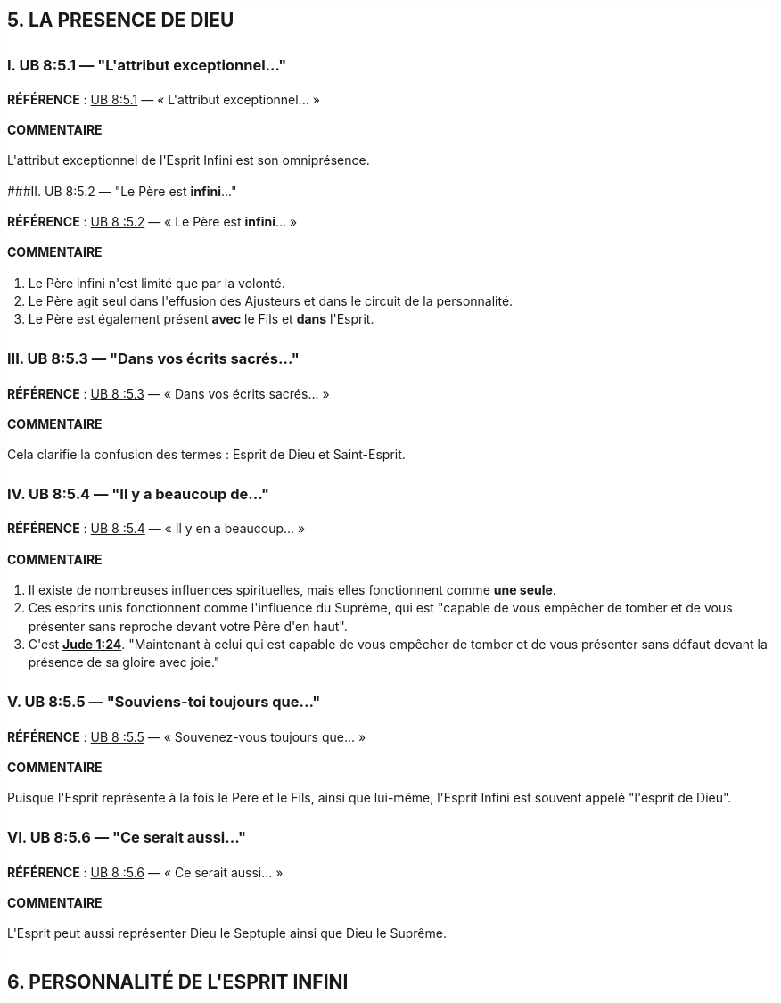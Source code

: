 ## 5. LA PRESENCE DE DIEU

### I. UB 8:5.1 — "L'attribut exceptionnel..."

**RÉFÉRENCE** : [UB 8:5.1](/en/The_Urantia_Book/8#p5_1) — « L'attribut exceptionnel... »

**COMMENTAIRE**

L'attribut exceptionnel de l'Esprit Infini est son omniprésence.

###II. UB 8:5.2 — "Le Père est **infini**..."

**RÉFÉRENCE** : [UB 8 :5.2](/en/The_Urantia_Book/8#p5_2) — « Le Père est **infini**… »

**COMMENTAIRE**

1. Le Père infini n'est limité que par la volonté.
2. Le Père agit seul dans l'effusion des Ajusteurs et dans le circuit de la personnalité.
3. Le Père est également présent **avec** le Fils et **dans** l'Esprit.

### III. UB 8:5.3 — "Dans vos écrits sacrés..."

**RÉFÉRENCE** : [UB 8 :5.3](/en/The_Urantia_Book/8#p5_3) — « Dans vos écrits sacrés... »

**COMMENTAIRE**

Cela clarifie la confusion des termes : Esprit de Dieu et Saint-Esprit.

### IV. UB 8:5.4 — "Il y a beaucoup de..."

**RÉFÉRENCE** : [UB 8 :5.4](/en/The_Urantia_Book/8#p5_4) — « Il y en a beaucoup... »

**COMMENTAIRE**

1. Il existe de nombreuses influences spirituelles, mais elles fonctionnent comme **une seule**.
2. Ces esprits unis fonctionnent comme l'influence du Suprême, qui est "capable de vous empêcher de tomber et de vous présenter sans reproche devant votre Père d'en haut".
3. C'est **[Jude 1:24](/en/Bible/Jude/1#v24)**. "Maintenant à celui qui est capable de vous empêcher de tomber et de vous présenter sans défaut devant la présence de sa gloire avec joie."

### V. UB 8:5.5 — "Souviens-toi toujours que..."

**RÉFÉRENCE** : [UB 8 :5.5](/en/The_Urantia_Book/8#p5_5) — « Souvenez-vous toujours que... »

**COMMENTAIRE**

Puisque l'Esprit représente à la fois le Père et le Fils, ainsi que lui-même, l'Esprit Infini est souvent appelé "l'esprit de Dieu".

### VI. UB 8:5.6 — "Ce serait aussi..."

**RÉFÉRENCE** : [UB 8 :5.6](/en/The_Urantia_Book/8#p5_6) — « Ce serait aussi... »

**COMMENTAIRE**

L'Esprit peut aussi représenter Dieu le Septuple ainsi que Dieu le Suprême.

## 6. PERSONNALITÉ DE L'ESPRIT INFINI
